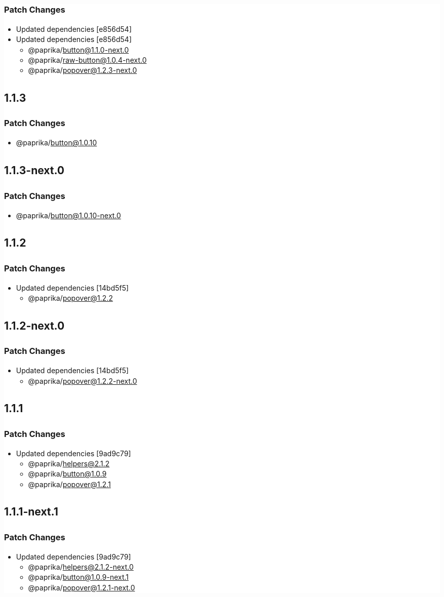 ### Patch Changes

- Updated dependencies [e856d54]
- Updated dependencies [e856d54]
  - @paprika/button@1.1.0-next.0
  - @paprika/raw-button@1.0.4-next.0
  - @paprika/popover@1.2.3-next.0

## 1.1.3

### Patch Changes

- @paprika/button@1.0.10

## 1.1.3-next.0

### Patch Changes

- @paprika/button@1.0.10-next.0

## 1.1.2

### Patch Changes

- Updated dependencies [14bd5f5]
  - @paprika/popover@1.2.2

## 1.1.2-next.0

### Patch Changes

- Updated dependencies [14bd5f5]
  - @paprika/popover@1.2.2-next.0

## 1.1.1

### Patch Changes

- Updated dependencies [9ad9c79]
  - @paprika/helpers@2.1.2
  - @paprika/button@1.0.9
  - @paprika/popover@1.2.1

## 1.1.1-next.1

### Patch Changes

- Updated dependencies [9ad9c79]
  - @paprika/helpers@2.1.2-next.0
  - @paprika/button@1.0.9-next.1
  - @paprika/popover@1.2.1-next.0
